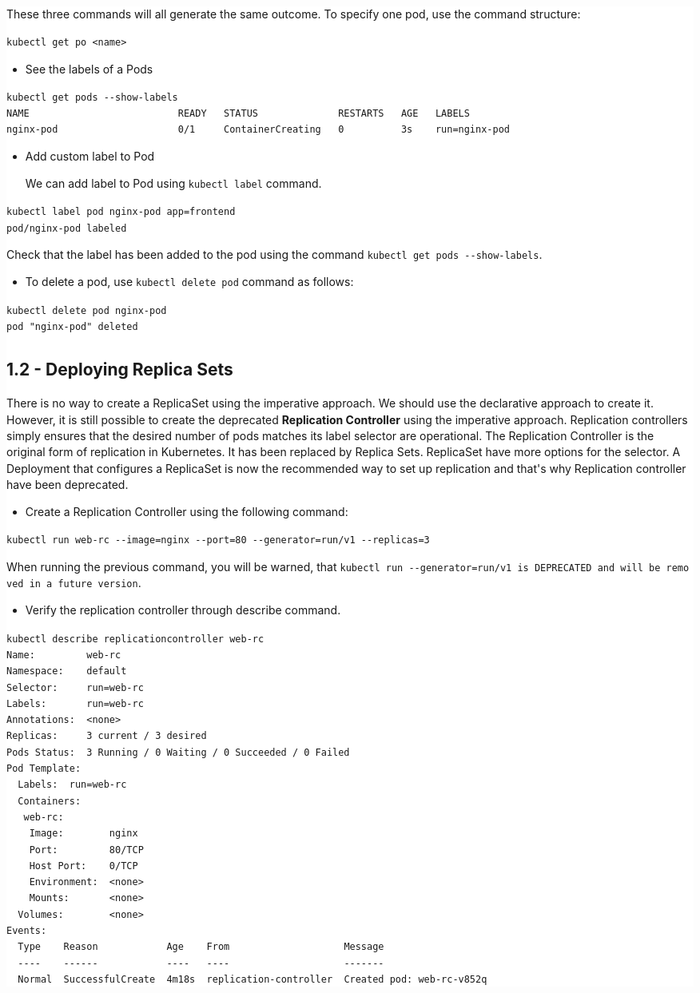 These three commands will all generate the same outcome. To specify one pod, use the command structure:
```shell
kubectl get po <name>
```
- See the labels of a Pods
```shell
kubectl get pods --show-labels
NAME                          READY   STATUS              RESTARTS   AGE   LABELS
nginx-pod                     0/1     ContainerCreating   0          3s    run=nginx-pod
```
- Add custom label to Pod

   We can add label to Pod using `kubectl label` command.
```shell
kubectl label pod nginx-pod app=frontend
pod/nginx-pod labeled
```
Check that the label has been added to the pod using the command  `kubectl get pods --show-labels`.
-  To delete a pod, use `kubectl delete pod` command as follows:
```shell
kubectl delete pod nginx-pod
pod "nginx-pod" deleted
``` 

## 1.2 -  Deploying Replica Sets

There is no way to create a ReplicaSet using the imperative approach. We should use the declarative approach to create it. However, it is still possible to create the deprecated **Replication Controller** using the imperative approach. Replication controllers simply ensures that the desired number of pods matches its label selector are operational. The Replication Controller is the original form of replication in Kubernetes. It has been replaced by Replica Sets. ReplicaSet have more options for the selector. 
A Deployment that configures a ReplicaSet is now the recommended way to set up replication and that's why Replication controller have been deprecated.

- Create a Replication Controller using the following command:
```shell
kubectl run web-rc --image=nginx --port=80 --generator=run/v1 --replicas=3
```
When running the  previous command, you will be warned, that `kubectl run --generator=run/v1 is DEPRECATED and will be removed in a future version`. 

- Verify the replication controller through describe command.
```shell
kubectl describe replicationcontroller web-rc
Name:         web-rc
Namespace:    default
Selector:     run=web-rc
Labels:       run=web-rc
Annotations:  <none>
Replicas:     3 current / 3 desired
Pods Status:  3 Running / 0 Waiting / 0 Succeeded / 0 Failed
Pod Template:
  Labels:  run=web-rc
  Containers:
   web-rc:
    Image:        nginx
    Port:         80/TCP
    Host Port:    0/TCP
    Environment:  <none>
    Mounts:       <none>
  Volumes:        <none>
Events:
  Type    Reason            Age    From                    Message
  ----    ------            ----   ----                    -------
  Normal  SuccessfulCreate  4m18s  replication-controller  Created pod: web-rc-v852q
```